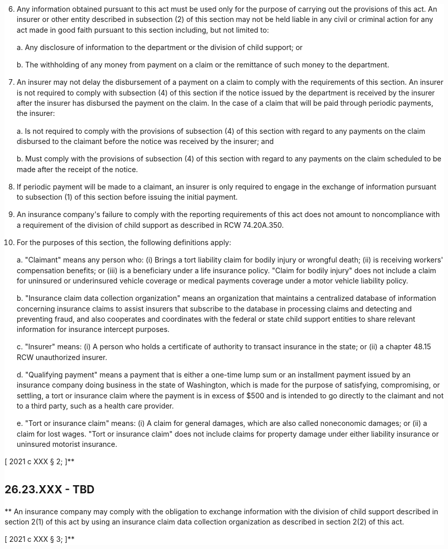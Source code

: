 6. Any information obtained pursuant to this act must be used only for the purpose of carrying out the provisions of this act. An insurer or other entity described in subsection (2) of this section may not be held liable in any civil or criminal action for any act made in good faith pursuant to this section including, but not limited to:

    a. Any disclosure of information to the department or the division of child support; or

    b. The withholding of any money from payment on a claim or the remittance of such money to the department.

7. An insurer may not delay the disbursement of a payment on a claim to comply with the requirements of this section. An insurer is not required to comply with subsection (4) of this section if the notice issued by the department is received by the insurer after the insurer has disbursed the payment on the claim. In the case of a claim that will be paid through periodic payments, the insurer:

    a. Is not required to comply with the provisions of subsection (4) of this section with regard to any payments on the claim disbursed to the claimant before the notice was received by the insurer; and

    b. Must comply with the provisions of subsection (4) of this section with regard to any payments on the claim scheduled to be made after the receipt of the notice.

8. If periodic payment will be made to a claimant, an insurer is only required to engage in the exchange of information pursuant to subsection (1) of this section before issuing the initial payment.

9. An insurance company's failure to comply with the reporting requirements of this act does not amount to noncompliance with a requirement of the division of child support as described in RCW 74.20A.350.

10. For the purposes of this section, the following definitions apply:

    a. "Claimant" means any person who: (i) Brings a tort liability claim for bodily injury or wrongful death; (ii) is receiving workers' compensation benefits; or (iii) is a beneficiary under a life insurance policy. "Claim for bodily injury" does not include a claim for uninsured or underinsured vehicle coverage or medical payments coverage under a motor vehicle liability policy.

    b. "Insurance claim data collection organization" means an organization that maintains a centralized database of information concerning insurance claims to assist insurers that subscribe to the database in processing claims and detecting and preventing fraud, and also cooperates and coordinates with the federal or state child support entities to share relevant information for insurance intercept purposes.

    c. "Insurer" means: (i) A person who holds a certificate of authority to transact insurance in the state; or (ii) a chapter 48.15 RCW unauthorized insurer.

    d. "Qualifying payment" means a payment that is either a one-time lump sum or an installment payment issued by an insurance company doing business in the state of Washington, which is made for the purpose of satisfying, compromising, or settling, a tort or insurance claim where the payment is in excess of $500 and is intended to go directly to the claimant and not to a third party, such as a health care provider.

    e. "Tort or insurance claim" means: (i) A claim for general damages, which are also called noneconomic damages; or (ii) a claim for lost wages. "Tort or insurance claim" does not include claims for property damage under either liability insurance or uninsured motorist insurance.


[ 2021 c XXX § 2; ]**

## **26.23.XXX - TBD**
**
An insurance company may comply with the obligation to exchange information with the division of child support described in section 2(1) of this act by using an insurance claim data collection organization as described in section 2(2) of this act.


[ 2021 c XXX § 3; ]**
